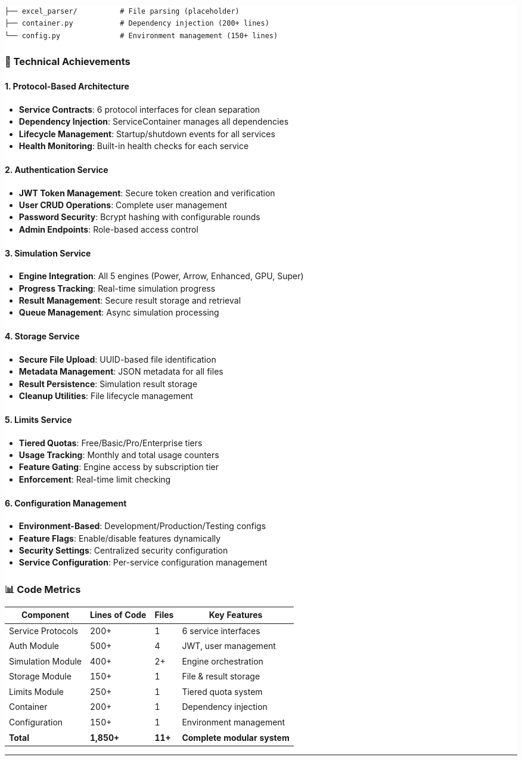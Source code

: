 ```
├── excel_parser/          # File parsing (placeholder)
├── container.py           # Dependency injection (200+ lines)
└── config.py              # Environment management (150+ lines)
```

### 🔧 Technical Achievements

#### 1. Protocol-Based Architecture
- **Service Contracts**: 6 protocol interfaces for clean separation
- **Dependency Injection**: ServiceContainer manages all dependencies
- **Lifecycle Management**: Startup/shutdown events for all services
- **Health Monitoring**: Built-in health checks for each service

#### 2. Authentication Service
- **JWT Token Management**: Secure token creation and verification
- **User CRUD Operations**: Complete user management
- **Password Security**: Bcrypt hashing with configurable rounds
- **Admin Endpoints**: Role-based access control

#### 3. Simulation Service
- **Engine Integration**: All 5 engines (Power, Arrow, Enhanced, GPU, Super)
- **Progress Tracking**: Real-time simulation progress
- **Result Management**: Secure result storage and retrieval
- **Queue Management**: Async simulation processing

#### 4. Storage Service
- **Secure File Upload**: UUID-based file identification
- **Metadata Management**: JSON metadata for all files
- **Result Persistence**: Simulation result storage
- **Cleanup Utilities**: File lifecycle management

#### 5. Limits Service
- **Tiered Quotas**: Free/Basic/Pro/Enterprise tiers
- **Usage Tracking**: Monthly and total usage counters
- **Feature Gating**: Engine access by subscription tier
- **Enforcement**: Real-time limit checking

#### 6. Configuration Management
- **Environment-Based**: Development/Production/Testing configs
- **Feature Flags**: Enable/disable features dynamically
- **Security Settings**: Centralized security configuration
- **Service Configuration**: Per-service configuration management

### 📊 Code Metrics

| Component | Lines of Code | Files | Key Features |
|-----------|---------------|-------|--------------|
| Service Protocols | 200+ | 1 | 6 service interfaces |
| Auth Module | 500+ | 4 | JWT, user management |
| Simulation Module | 400+ | 2+ | Engine orchestration |
| Storage Module | 150+ | 1 | File & result storage |
| Limits Module | 250+ | 1 | Tiered quota system |
| Container | 200+ | 1 | Dependency injection |
| Configuration | 150+ | 1 | Environment management |
| **Total** | **1,850+** | **11+** | **Complete modular system** |

---